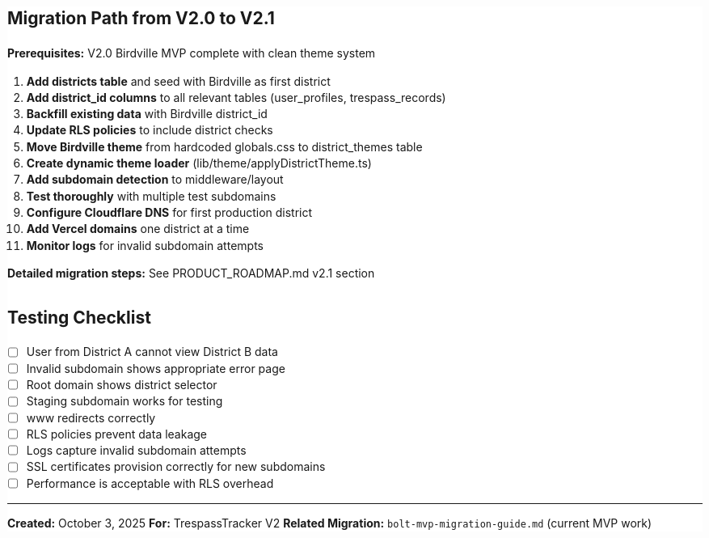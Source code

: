 ## Migration Path from V2.0 to V2.1

**Prerequisites:** V2.0 Birdville MVP complete with clean theme system

1. **Add districts table** and seed with Birdville as first district
2. **Add district_id columns** to all relevant tables (user_profiles, trespass_records)
3. **Backfill existing data** with Birdville district_id
4. **Update RLS policies** to include district checks
5. **Move Birdville theme** from hardcoded globals.css to district_themes table
6. **Create dynamic theme loader** (lib/theme/applyDistrictTheme.ts)
7. **Add subdomain detection** to middleware/layout
8. **Test thoroughly** with multiple test subdomains
9. **Configure Cloudflare DNS** for first production district
10. **Add Vercel domains** one district at a time
11. **Monitor logs** for invalid subdomain attempts

**Detailed migration steps:** See PRODUCT_ROADMAP.md v2.1 section

## Testing Checklist

- [ ] User from District A cannot view District B data
- [ ] Invalid subdomain shows appropriate error page
- [ ] Root domain shows district selector
- [ ] Staging subdomain works for testing
- [ ] www redirects correctly
- [ ] RLS policies prevent data leakage
- [ ] Logs capture invalid subdomain attempts
- [ ] SSL certificates provision correctly for new subdomains
- [ ] Performance is acceptable with RLS overhead

---

**Created:** October 3, 2025
**For:** TrespassTracker V2
**Related Migration:** `bolt-mvp-migration-guide.md` (current MVP work)
